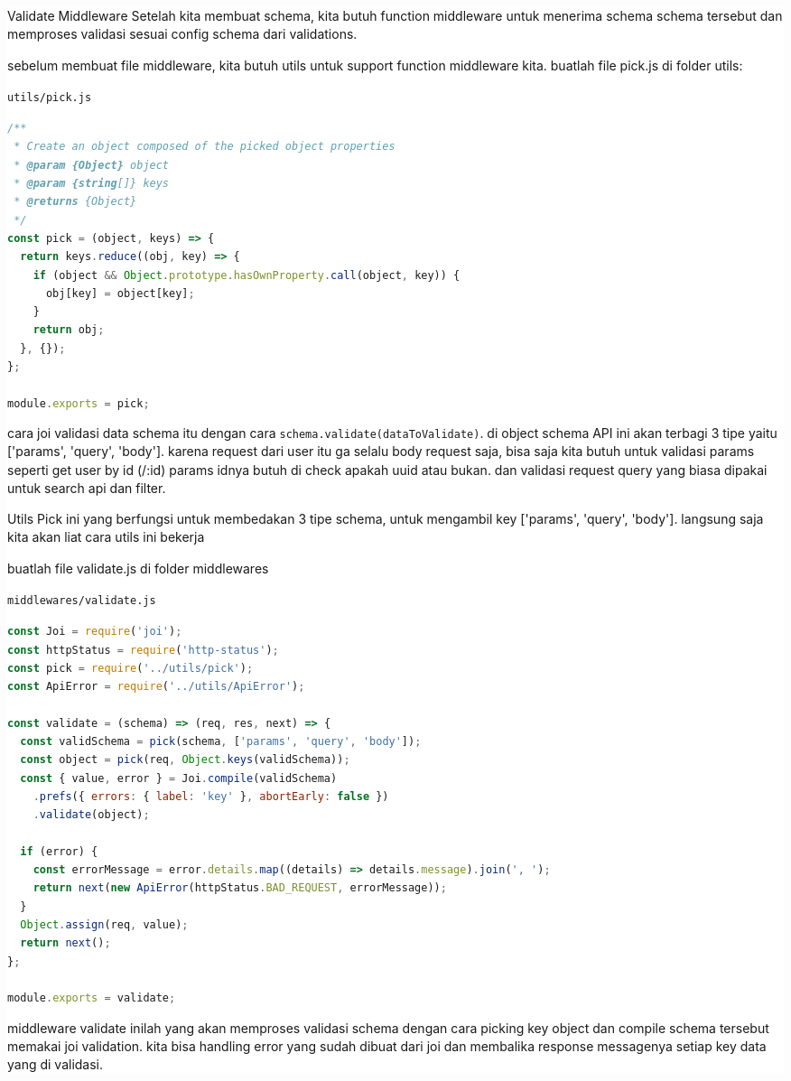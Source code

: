 Validate Middleware
Setelah kita membuat schema, kita butuh function middleware untuk menerima schema schema tersebut dan memproses validasi sesuai config schema dari validations.

sebelum membuat file middleware, kita butuh utils untuk support function middleware kita.
buatlah file pick.js di folder utils:

`utils/pick.js`
```js
/**
 * Create an object composed of the picked object properties
 * @param {Object} object
 * @param {string[]} keys
 * @returns {Object}
 */
const pick = (object, keys) => {
  return keys.reduce((obj, key) => {
    if (object && Object.prototype.hasOwnProperty.call(object, key)) {
      obj[key] = object[key];
    }
    return obj;
  }, {});
};

module.exports = pick;
```


cara joi validasi data schema itu dengan cara `schema.validate(dataToValidate)`. di object schema API ini akan terbagi 3 tipe  yaitu ['params', 'query', 'body']. karena request dari user itu ga selalu body request saja, bisa saja kita butuh untuk validasi params seperti get user by id (/:id) params idnya butuh di check apakah uuid atau bukan. dan validasi request query yang biasa dipakai untuk search api dan filter.

Utils Pick ini yang berfungsi untuk membedakan 3 tipe schema, untuk mengambil key ['params', 'query', 'body']. langsung saja kita akan liat cara utils ini bekerja

buatlah file validate.js di folder middlewares

`middlewares/validate.js`
```js
const Joi = require('joi');
const httpStatus = require('http-status');
const pick = require('../utils/pick');
const ApiError = require('../utils/ApiError');

const validate = (schema) => (req, res, next) => {
  const validSchema = pick(schema, ['params', 'query', 'body']);
  const object = pick(req, Object.keys(validSchema));
  const { value, error } = Joi.compile(validSchema)
    .prefs({ errors: { label: 'key' }, abortEarly: false })
    .validate(object);

  if (error) {
    const errorMessage = error.details.map((details) => details.message).join(', ');
    return next(new ApiError(httpStatus.BAD_REQUEST, errorMessage));
  }
  Object.assign(req, value);
  return next();
};

module.exports = validate;
```
middleware validate inilah yang akan memproses validasi schema dengan cara picking key object dan compile schema tersebut memakai joi validation. kita bisa handling error yang sudah dibuat dari joi dan membalika response messagenya setiap key data yang di validasi.
